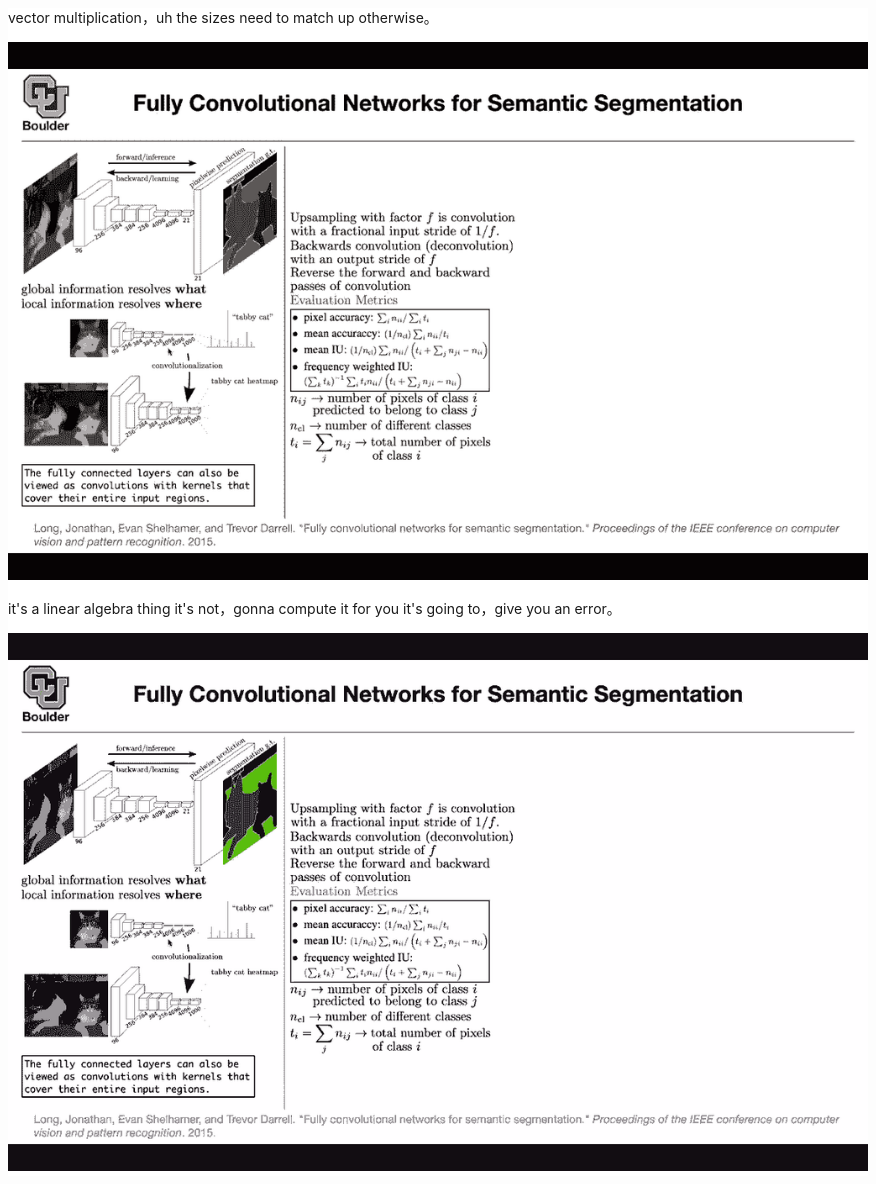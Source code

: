 vector multiplication，uh the sizes need to match up otherwise。



![](img/0a47aea836e68c52212fa70458a19662_260.png)

it's a linear algebra thing it's not，gonna compute it for you it's going to，give you an error。



![](img/0a47aea836e68c52212fa70458a19662_262.png)
